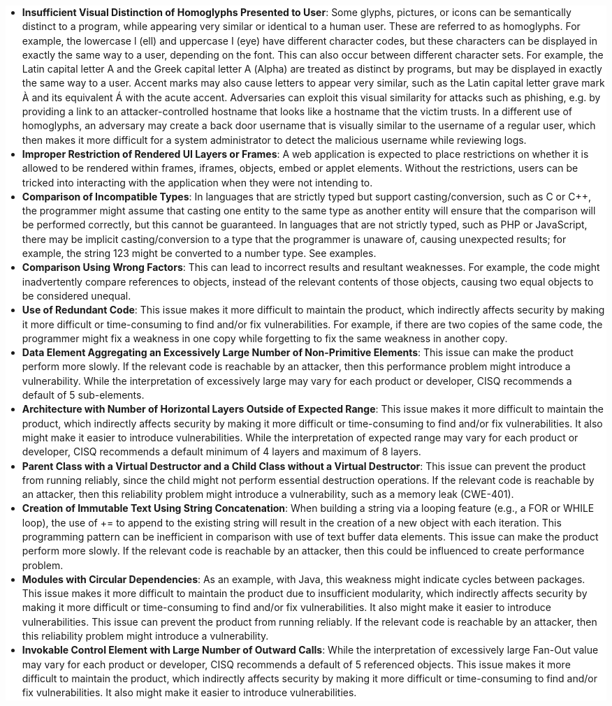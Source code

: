 - **Insufficient Visual Distinction of Homoglyphs Presented to User**: Some glyphs, pictures, or icons can be semantically distinct to a program, while appearing very similar or identical to a human user. These are referred to as homoglyphs. For example, the lowercase l (ell) and uppercase I (eye) have different character codes, but these characters can be displayed in exactly the same way to a user, depending on the font. This can also occur between different character sets. For example, the Latin capital letter A and the Greek capital letter Α (Alpha) are treated as distinct by programs, but may be displayed in exactly the same way to a user. Accent marks may also cause letters to appear very similar, such as the Latin capital letter grave mark À and its equivalent Á with the acute accent. Adversaries can exploit this visual similarity for attacks such as phishing, e.g. by providing a link to an attacker-controlled hostname that looks like a hostname that the victim trusts. In a different use of homoglyphs, an adversary may create a back door username that is visually similar to the username of a regular user, which then makes it more difficult for a system administrator to detect the malicious username while reviewing logs.
- **Improper Restriction of Rendered UI Layers or Frames**: A web application is expected to place restrictions on whether it is allowed to be rendered within frames, iframes, objects, embed or applet elements. Without the restrictions, users can be tricked into interacting with the application when they were not intending to.
- **Comparison of Incompatible Types**: In languages that are strictly typed but support casting/conversion, such as C or C++, the programmer might assume that casting one entity to the same type as another entity will ensure that the comparison will be performed correctly, but this cannot be guaranteed. In languages that are not strictly typed, such as PHP or JavaScript, there may be implicit casting/conversion to a type that the programmer is unaware of, causing unexpected results; for example, the string 123 might be converted to a number type. See examples.
- **Comparison Using Wrong Factors**: This can lead to incorrect results and resultant weaknesses. For example, the code might inadvertently compare references to objects, instead of the relevant contents of those objects, causing two equal objects to be considered unequal.
- **Use of Redundant Code**: This issue makes it more difficult to maintain the product, which indirectly affects security by making it more difficult or time-consuming to find and/or fix vulnerabilities. For example, if there are two copies of the same code, the programmer might fix a weakness in one copy while forgetting to fix the same weakness in another copy.
- **Data Element Aggregating an Excessively Large Number of Non-Primitive Elements**: This issue can make the product perform more slowly. If the relevant code is reachable by an attacker, then this performance problem might introduce a vulnerability. While the interpretation of excessively large may vary for each product or developer, CISQ recommends a default of 5 sub-elements.
- **Architecture with Number of Horizontal Layers Outside of Expected Range**: This issue makes it more difficult to maintain the product, which indirectly affects security by making it more difficult or time-consuming to find and/or fix vulnerabilities. It also might make it easier to introduce vulnerabilities. While the interpretation of expected range may vary for each product or developer, CISQ recommends a default minimum of 4 layers and maximum of 8 layers.
- **Parent Class with a Virtual Destructor and a Child Class without a Virtual Destructor**: This issue can prevent the product from running reliably, since the child might not perform essential destruction operations. If the relevant code is reachable by an attacker, then this reliability problem might introduce a vulnerability, such as a memory leak (CWE-401).
- **Creation of Immutable Text Using String Concatenation**: When building a string via a looping feature (e.g., a FOR or WHILE loop), the use of += to append to the existing string will result in the creation of a new object with each iteration. This programming pattern can be inefficient in comparison with use of text buffer data elements. This issue can make the product perform more slowly. If the relevant code is reachable by an attacker, then this could be influenced to create performance problem.
- **Modules with Circular Dependencies**: As an example, with Java, this weakness might indicate cycles between packages. This issue makes it more difficult to maintain the product due to insufficient modularity, which indirectly affects security by making it more difficult or time-consuming to find and/or fix vulnerabilities. It also might make it easier to introduce vulnerabilities. This issue can prevent the product from running reliably. If the relevant code is reachable by an attacker, then this reliability problem might introduce a vulnerability.
- **Invokable Control Element with Large Number of Outward Calls**: While the interpretation of excessively large Fan-Out value may vary for each product or developer, CISQ recommends a default of 5 referenced objects. This issue makes it more difficult to maintain the product, which indirectly affects security by making it more difficult or time-consuming to find and/or fix vulnerabilities. It also might make it easier to introduce vulnerabilities.